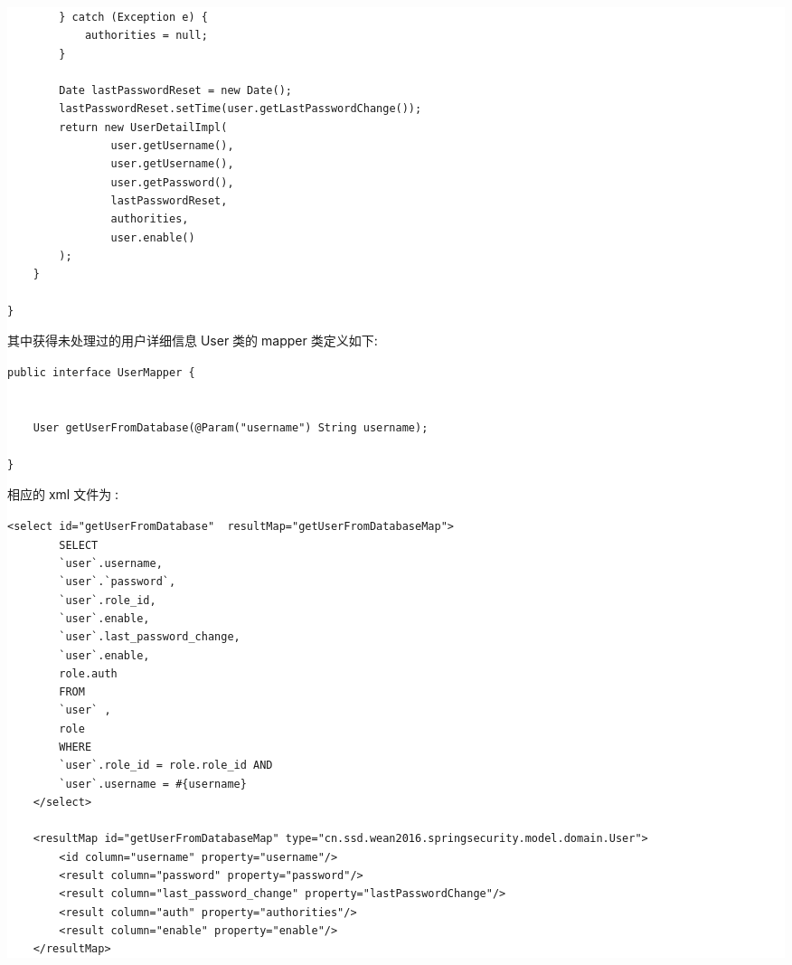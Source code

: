 ```
        } catch (Exception e) {
            authorities = null;
        }

        Date lastPasswordReset = new Date();
        lastPasswordReset.setTime(user.getLastPasswordChange());
        return new UserDetailImpl(
                user.getUsername(),
                user.getUsername(),
                user.getPassword(),
                lastPasswordReset,
                authorities,
                user.enable()
        );
    }

}
```

其中获得未处理过的用户详细信息 User 类的 mapper 类定义如下:
```
public interface UserMapper {


    User getUserFromDatabase(@Param("username") String username);

}
```

相应的 xml 文件为 :

```
<select id="getUserFromDatabase"  resultMap="getUserFromDatabaseMap">
        SELECT
        `user`.username,
        `user`.`password`,
        `user`.role_id,
        `user`.enable,
        `user`.last_password_change,
        `user`.enable,
        role.auth
        FROM
        `user` ,
        role
        WHERE
        `user`.role_id = role.role_id AND
        `user`.username = #{username}
    </select>

    <resultMap id="getUserFromDatabaseMap" type="cn.ssd.wean2016.springsecurity.model.domain.User">
        <id column="username" property="username"/>
        <result column="password" property="password"/>
        <result column="last_password_change" property="lastPasswordChange"/>
        <result column="auth" property="authorities"/>
        <result column="enable" property="enable"/>
    </resultMap>
```
